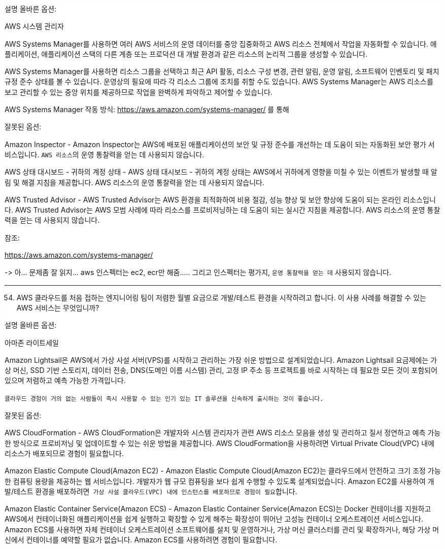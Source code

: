설명
올바른 옵션:

AWS 시스템 관리자

AWS Systems Manager를 사용하면 여러 AWS 서비스의 운영 데이터를 중앙 집중화하고 AWS 리소스 전체에서 작업을 자동화할 수 있습니다. 애플리케이션, 애플리케이션 스택의 다른 계층 또는 프로덕션 대 개발 환경과 같은 리소스의 논리적 그룹을 생성할 수 있습니다.

AWS Systems Manager를 사용하면 리소스 그룹을 선택하고 최근 API 활동, 리소스 구성 변경, 관련 알림, 운영 알림, 소프트웨어 인벤토리 및 패치 규정 준수 상태를 볼 수 있습니다. 운영상의 필요에 따라 각 리소스 그룹에 조치를 취할 수도 있습니다. AWS Systems Manager는 AWS 리소스를 보고 관리할 수 있는 중앙 위치를 제공하므로 작업을 완벽하게 파악하고 제어할 수 있습니다.

AWS Systems Manager 작동 방식: https://aws.amazon.com/systems-manager/ 를 통해

잘못된 옵션:

Amazon Inspector - Amazon Inspector는 AWS에 배포된 애플리케이션의 보안 및 규정 준수를 개선하는 데 도움이 되는 자동화된 보안 평가 서비스입니다. `AWS 리소스`의 운영 통찰력을 얻는 데 사용되지 않습니다.

AWS 상태 대시보드 - 귀하의 계정 상태 - AWS 상태 대시보드 - 귀하의 계정 상태는 AWS에서 귀하에게 영향을 미칠 수 있는 이벤트가 발생할 때 알림 및 해결 지침을 제공합니다. AWS 리소스의 운영 통찰력을 얻는 데 사용되지 않습니다.

AWS Trusted Advisor - AWS Trusted Advisor는 AWS 환경을 최적화하여 비용 절감, 성능 향상 및 보안 향상에 도움이 되는 온라인 리소스입니다. AWS Trusted Advisor는 AWS 모범 사례에 따라 리소스를 프로비저닝하는 데 도움이 되는 실시간 지침을 제공합니다. AWS 리소스의 운영 통찰력을 얻는 데 사용되지 않습니다.

참조:

https://aws.amazon.com/systems-manager/


-> 아... 문제좀 잘 읽지... aws 인스펙터는 ec2, ecr만 해줌..... 그리고 인스펙터는 평가지, `운영 통찰력을 얻는 데` 사용되지 않습니다.

------------------------

54. AWS 클라우드를 처음 접하는 엔지니어링 팀이 저렴한 월별 요금으로 개발/테스트 환경을 시작하려고 합니다. 이 사용 사례를 해결할 수 있는 AWS 서비스는 무엇입니까?

설명
올바른 옵션:

아마존 라이트세일

Amazon Lightsail은 AWS에서 가상 사설 서버(VPS)를 시작하고 관리하는 가장 쉬운 방법으로 설계되었습니다. Amazon Lightsail 요금제에는 가상 머신, SSD 기반 스토리지, 데이터 전송, DNS(도메인 이름 시스템) 관리, 고정 IP 주소 등 프로젝트를 바로 시작하는 데 필요한 모든 것이 포함되어 있으며 저렴하고 예측 가능한 가격입니다.

`클라우드 경험이 거의 없는 사람들이 즉시 사용할 수 있는 인기 있는 IT 솔루션을 신속하게 출시하는 것이 좋습니다.`

잘못된 옵션:

AWS CloudFormation - AWS CloudFormation은 개발자와 시스템 관리자가 관련 AWS 리소스 모음을 생성 및 관리하고 질서 정연하고 예측 가능한 방식으로 프로비저닝 및 업데이트할 수 있는 쉬운 방법을 제공합니다. AWS CloudFormation을 사용하려면 Virtual Private Cloud(VPC) 내에 리소스가 배포되므로 경험이 필요합니다.

Amazon Elastic Compute Cloud(Amazon EC2) - Amazon Elastic Compute Cloud(Amazon EC2)는 클라우드에서 안전하고 크기 조정 가능한 컴퓨팅 용량을 제공하는 웹 서비스입니다. 개발자가 웹 규모 컴퓨팅을 보다 쉽게 ​​수행할 수 있도록 설계되었습니다. Amazon EC2를 사용하여 개발/테스트 환경을 배포하려면` 가상 사설 클라우드(VPC) 내에 인스턴스를 배포하므로 경험이 필요`합니다.

Amazon Elastic Container Service(Amazon ECS) - Amazon Elastic Container Service(Amazon ECS)는 Docker 컨테이너를 지원하고 AWS에서 컨테이너화된 애플리케이션을 쉽게 실행하고 확장할 수 있게 해주는 확장성이 뛰어난 고성능 컨테이너 오케스트레이션 서비스입니다. Amazon ECS를 사용하면 자체 컨테이너 오케스트레이션 소프트웨어를 설치 및 운영하거나, 가상 머신 클러스터를 관리 및 확장하거나, 해당 가상 머신에서 컨테이너를 예약할 필요가 없습니다. Amazon ECS를 사용하려면 경험이 필요합니다.
